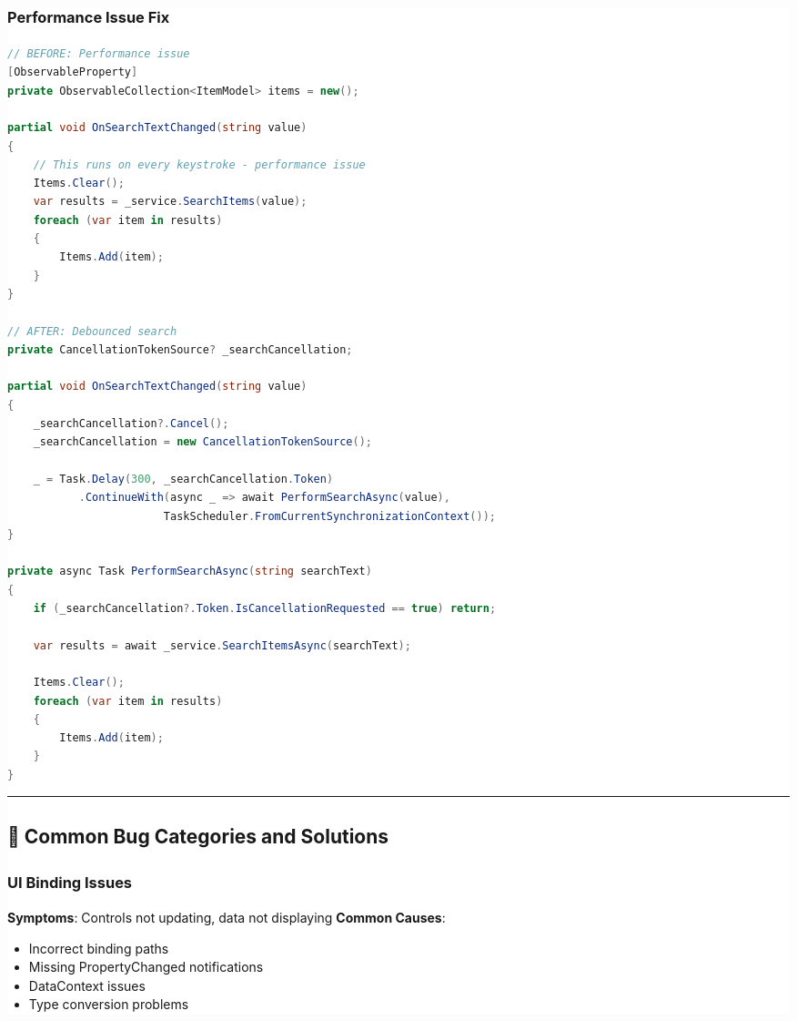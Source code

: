 ### Performance Issue Fix
```csharp
// BEFORE: Performance issue
[ObservableProperty]
private ObservableCollection<ItemModel> items = new();

partial void OnSearchTextChanged(string value)
{
    // This runs on every keystroke - performance issue
    Items.Clear();
    var results = _service.SearchItems(value);
    foreach (var item in results)
    {
        Items.Add(item);
    }
}

// AFTER: Debounced search
private CancellationTokenSource? _searchCancellation;

partial void OnSearchTextChanged(string value)
{
    _searchCancellation?.Cancel();
    _searchCancellation = new CancellationTokenSource();
    
    _ = Task.Delay(300, _searchCancellation.Token)
           .ContinueWith(async _ => await PerformSearchAsync(value), 
                        TaskScheduler.FromCurrentSynchronizationContext());
}

private async Task PerformSearchAsync(string searchText)
{
    if (_searchCancellation?.Token.IsCancellationRequested == true) return;
    
    var results = await _service.SearchItemsAsync(searchText);
    
    Items.Clear();
    foreach (var item in results)
    {
        Items.Add(item);
    }
}
```

---

## 🚨 Common Bug Categories and Solutions

### UI Binding Issues
**Symptoms**: Controls not updating, data not displaying
**Common Causes**: 
- Incorrect binding paths
- Missing PropertyChanged notifications
- DataContext issues
- Type conversion problems
